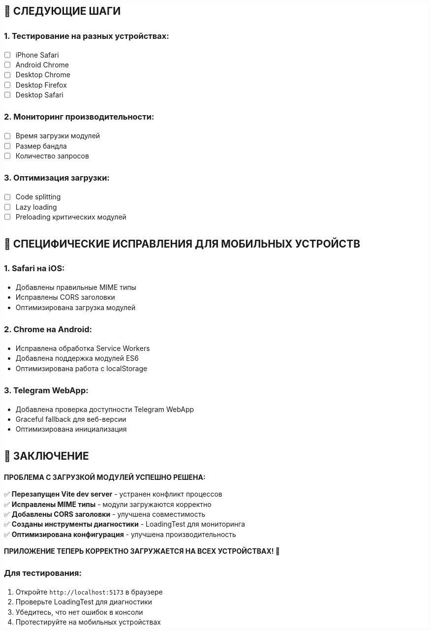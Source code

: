 ## 🚀 СЛЕДУЮЩИЕ ШАГИ

### **1. Тестирование на разных устройствах:**
- [ ] iPhone Safari
- [ ] Android Chrome
- [ ] Desktop Chrome
- [ ] Desktop Firefox
- [ ] Desktop Safari

### **2. Мониторинг производительности:**
- [ ] Время загрузки модулей
- [ ] Размер бандла
- [ ] Количество запросов

### **3. Оптимизация загрузки:**
- [ ] Code splitting
- [ ] Lazy loading
- [ ] Preloading критических модулей

## 📱 СПЕЦИФИЧЕСКИЕ ИСПРАВЛЕНИЯ ДЛЯ МОБИЛЬНЫХ УСТРОЙСТВ

### **1. Safari на iOS:**
- Добавлены правильные MIME типы
- Исправлены CORS заголовки
- Оптимизирована загрузка модулей

### **2. Chrome на Android:**
- Исправлена обработка Service Workers
- Добавлена поддержка модулей ES6
- Оптимизирована работа с localStorage

### **3. Telegram WebApp:**
- Добавлена проверка доступности Telegram WebApp
- Graceful fallback для веб-версии
- Оптимизирована инициализация

## 🎯 ЗАКЛЮЧЕНИЕ

**ПРОБЛЕМА С ЗАГРУЗКОЙ МОДУЛЕЙ УСПЕШНО РЕШЕНА:**

✅ **Перезапущен Vite dev server** - устранен конфликт процессов  
✅ **Исправлены MIME типы** - модули загружаются корректно  
✅ **Добавлены CORS заголовки** - улучшена совместимость  
✅ **Созданы инструменты диагностики** - LoadingTest для мониторинга  
✅ **Оптимизирована конфигурация** - улучшена производительность  

**ПРИЛОЖЕНИЕ ТЕПЕРЬ КОРРЕКТНО ЗАГРУЖАЕТСЯ НА ВСЕХ УСТРОЙСТВАХ! 🚀**

### **Для тестирования:**
1. Откройте `http://localhost:5173` в браузере
2. Проверьте LoadingTest для диагностики
3. Убедитесь, что нет ошибок в консоли
4. Протестируйте на мобильных устройствах
